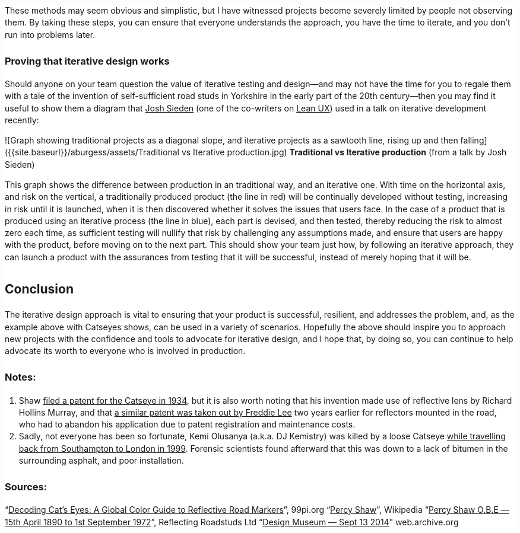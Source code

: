 These methods may seem obvious and simplistic, but I have witnessed projects become severely limited by people not observing them. By taking these steps, you can ensure that everyone understands the approach, you have the time to iterate, and you don’t run into problems later.

### Proving that iterative design works
Should anyone on your team question the value of iterative testing and design—and may not have the time for you to regale them with a tale of the invention of self-sufficient road studs in Yorkshire in the early part of the 20th century—then you may find it useful to show them a diagram that [Josh Sieden](https://www.joshuaseiden.com/) (one of the co-writers on [Lean UX](http://leanuxbook.com/)) used in a talk on iterative development recently:

![Graph showing traditional projects as a diagonal slope, and iterative projects as a sawtooth line, rising up and then falling]({{site.baseurl}}/aburgess/assets/Traditional vs Iterative production.jpg)
**Traditional vs Iterative production** (from a talk by Josh Sieden)

This graph shows the difference between production in an traditional way, and an iterative one. With time on the horizontal axis, and risk on the vertical, a traditionally produced product (the line in red) will be continually developed without testing, increasing in risk until it is launched, when it is then discovered whether it solves the issues that users face. In the case of a product that is produced using an iterative process (the line in blue), each part is devised, and then tested, thereby reducing the risk to almost zero each time, as sufficient testing will nullify that risk by challenging any assumptions made, and ensure that users are happy with the product, before moving on to the next part. This should show your team just how, by following an iterative approach, they can launch a product with the assurances from testing that it will be successful, instead of merely hoping that it will be.

## Conclusion
The iterative design approach is vital to ensuring that your product is successful, resilient, and addresses the problem, and, as the example above with Catseyes shows, can be used in a variety of scenarios. Hopefully the above should inspire you to approach new projects with the confidence and tools to advocate for iterative design, and I hope that, by doing so, you can continue to help advocate its worth to everyone who is involved in production.

### Notes:
1. Shaw [filed a patent for the Catseye in 1934](https://en.wikipedia.org/wiki/Cat%27s_eye_(road)#History), but it is also worth noting that his invention made use of reflective lens by Richard Hollins Murray, and that [a similar patent was taken out by Freddie Lee](https://www.catseyes.com/) two years earlier for reflectors mounted in the road, who had to abandon his application due to patent registration and maintenance costs.
2. Sadly, not everyone has been so fortunate, Kemi Olusanya (a.k.a. DJ Kemistry) was killed by a loose Catseye [while travelling back from Southampton to London in 1999](https://www.dailyecho.co.uk/news/5632299.dj-killed-by-flying-motorway-cats-eye/). Forensic scientists found afterward that this was down to a lack of bitumen in the surrounding asphalt, and poor installation.

### Sources:
“[Decoding Cat’s Eyes: A Global Color Guide to Reflective Road Markers](https://medium.com/r/?url=https%3A%2F%2F99percentinvisible.org%2Farticle%2Fdecoding-cats-eyes-global-color-guide-reflective-road-markers%2F)”, 99pi.org
“[Percy Shaw](https://medium.com/r/?url=https%3A%2F%2Fen.wikipedia.org%2Fwiki%2FPercy_Shaw)”, Wikipedia
“[Percy Shaw O.B.E — 15th April 1890 to 1st September 1972](http://www.percyshawcatseyes.com/history)”, Reflecting Roadstuds Ltd
“[Design Museum — Sept 13 2014](https://medium.com/r/?url=https%3A%2F%2Fweb.archive.org%2Fweb%2F20140903062449%2Fhttp%3A%2F%2Fdesignmuseum.org%2Fdesign%2Fpercy-shaw)" web.archive.org
